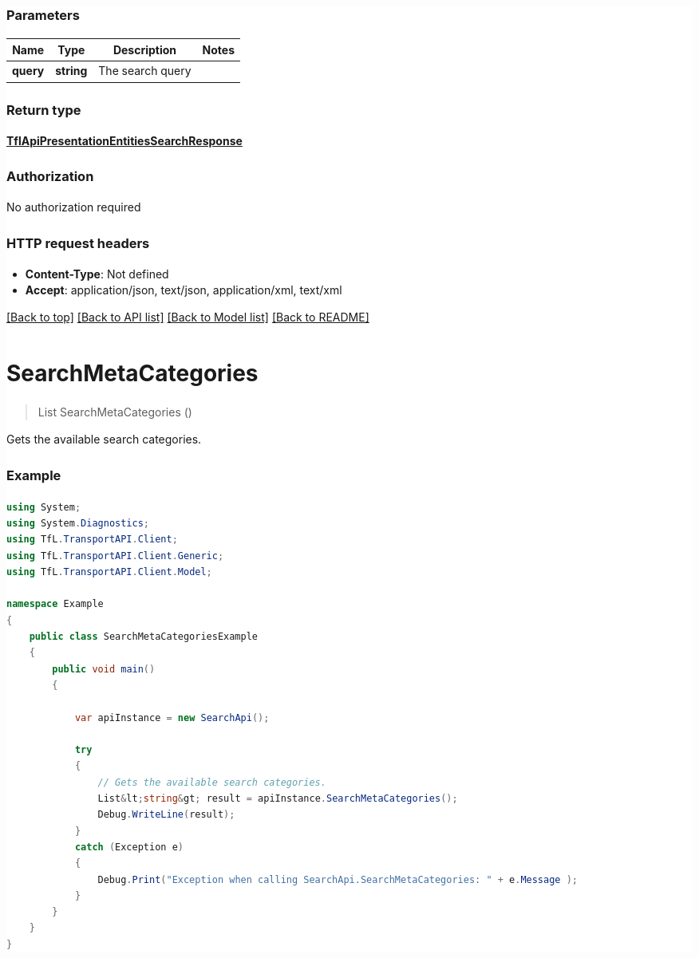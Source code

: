 
### Parameters

Name | Type | Description  | Notes
------------- | ------------- | ------------- | -------------
 **query** | **string**| The search query | 

### Return type

[**TflApiPresentationEntitiesSearchResponse**](TflApiPresentationEntitiesSearchResponse.md)

### Authorization

No authorization required

### HTTP request headers

 - **Content-Type**: Not defined
 - **Accept**: application/json, text/json, application/xml, text/xml

[[Back to top]](#) [[Back to API list]](../README.md#documentation-for-api-endpoints) [[Back to Model list]](../README.md#documentation-for-models) [[Back to README]](../README.md)

<a name="searchmetacategories"></a>
# **SearchMetaCategories**
> List<string> SearchMetaCategories ()

Gets the available search categories.

### Example
```csharp
using System;
using System.Diagnostics;
using TfL.TransportAPI.Client;
using TfL.TransportAPI.Client.Generic;
using TfL.TransportAPI.Client.Model;

namespace Example
{
    public class SearchMetaCategoriesExample
    {
        public void main()
        {
            
            var apiInstance = new SearchApi();

            try
            {
                // Gets the available search categories.
                List&lt;string&gt; result = apiInstance.SearchMetaCategories();
                Debug.WriteLine(result);
            }
            catch (Exception e)
            {
                Debug.Print("Exception when calling SearchApi.SearchMetaCategories: " + e.Message );
            }
        }
    }
}
```

